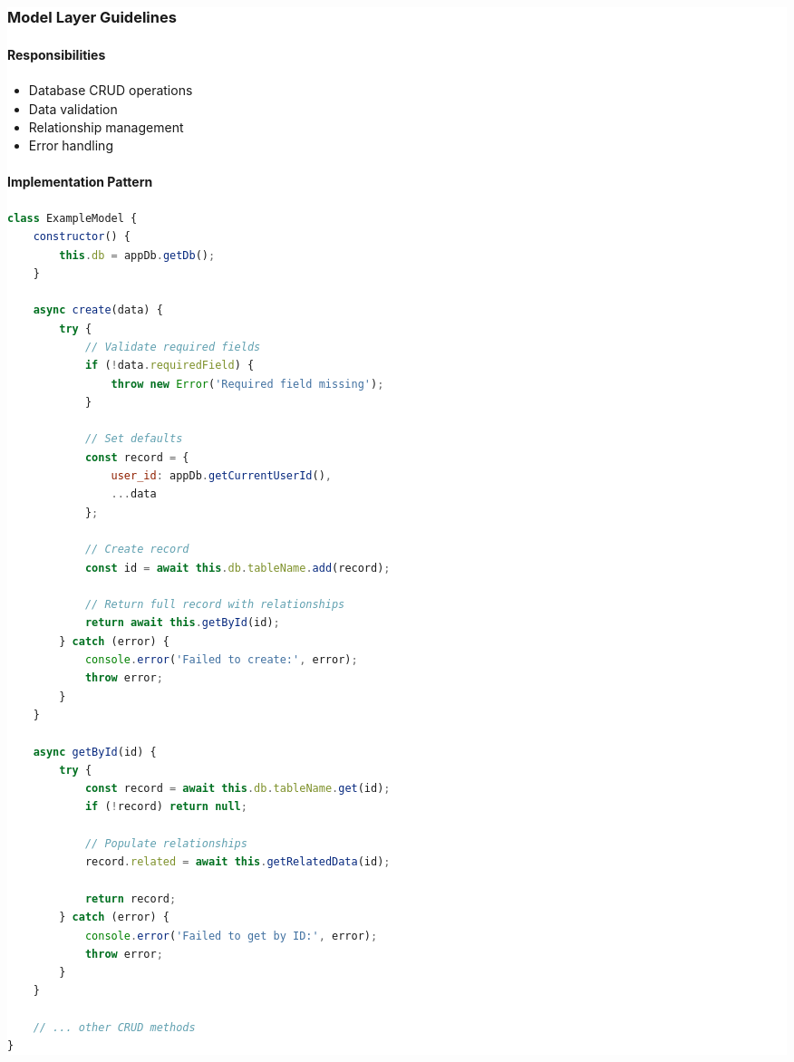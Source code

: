 ### Model Layer Guidelines

#### Responsibilities
- Database CRUD operations
- Data validation
- Relationship management
- Error handling

#### Implementation Pattern
```javascript
class ExampleModel {
    constructor() {
        this.db = appDb.getDb();
    }

    async create(data) {
        try {
            // Validate required fields
            if (!data.requiredField) {
                throw new Error('Required field missing');
            }

            // Set defaults
            const record = {
                user_id: appDb.getCurrentUserId(),
                ...data
            };

            // Create record
            const id = await this.db.tableName.add(record);
            
            // Return full record with relationships
            return await this.getById(id);
        } catch (error) {
            console.error('Failed to create:', error);
            throw error;
        }
    }

    async getById(id) {
        try {
            const record = await this.db.tableName.get(id);
            if (!record) return null;

            // Populate relationships
            record.related = await this.getRelatedData(id);
            
            return record;
        } catch (error) {
            console.error('Failed to get by ID:', error);
            throw error;
        }
    }

    // ... other CRUD methods
}
```
